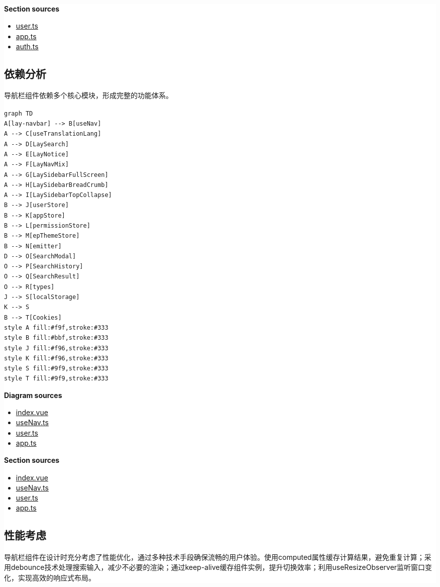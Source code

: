 **Section sources**
- [user.ts](file://web/src/store/modules/user.ts)
- [app.ts](file://web/src/store/modules/app.ts)
- [auth.ts](file://web/src/utils/auth.ts)

## 依赖分析
导航栏组件依赖多个核心模块，形成完整的功能体系。

```mermaid
graph TD
A[lay-navbar] --> B[useNav]
A --> C[useTranslationLang]
A --> D[LaySearch]
A --> E[LayNotice]
A --> F[LayNavMix]
A --> G[LaySidebarFullScreen]
A --> H[LaySidebarBreadCrumb]
A --> I[LaySidebarTopCollapse]
B --> J[userStore]
B --> K[appStore]
B --> L[permissionStore]
B --> M[epThemeStore]
B --> N[emitter]
D --> O[SearchModal]
O --> P[SearchHistory]
O --> Q[SearchResult]
O --> R[types]
J --> S[localStorage]
K --> S
B --> T[Cookies]
style A fill:#f9f,stroke:#333
style B fill:#bbf,stroke:#333
style J fill:#f96,stroke:#333
style K fill:#f96,stroke:#333
style S fill:#9f9,stroke:#333
style T fill:#9f9,stroke:#333
```

**Diagram sources**
- [index.vue](file://web/src/layout/components/lay-navbar/index.vue)
- [useNav.ts](file://web/src/layout/hooks/useNav.ts)
- [user.ts](file://web/src/store/modules/user.ts)
- [app.ts](file://web/src/store/modules/app.ts)

**Section sources**
- [index.vue](file://web/src/layout/components/lay-navbar/index.vue)
- [useNav.ts](file://web/src/layout/hooks/useNav.ts)
- [user.ts](file://web/src/store/modules/user.ts)
- [app.ts](file://web/src/store/modules/app.ts)

## 性能考虑
导航栏组件在设计时充分考虑了性能优化，通过多种技术手段确保流畅的用户体验。使用computed属性缓存计算结果，避免重复计算；采用debounce技术处理搜索输入，减少不必要的渲染；通过keep-alive缓存组件实例，提升切换效率；利用useResizeObserver监听窗口变化，实现高效的响应式布局。
